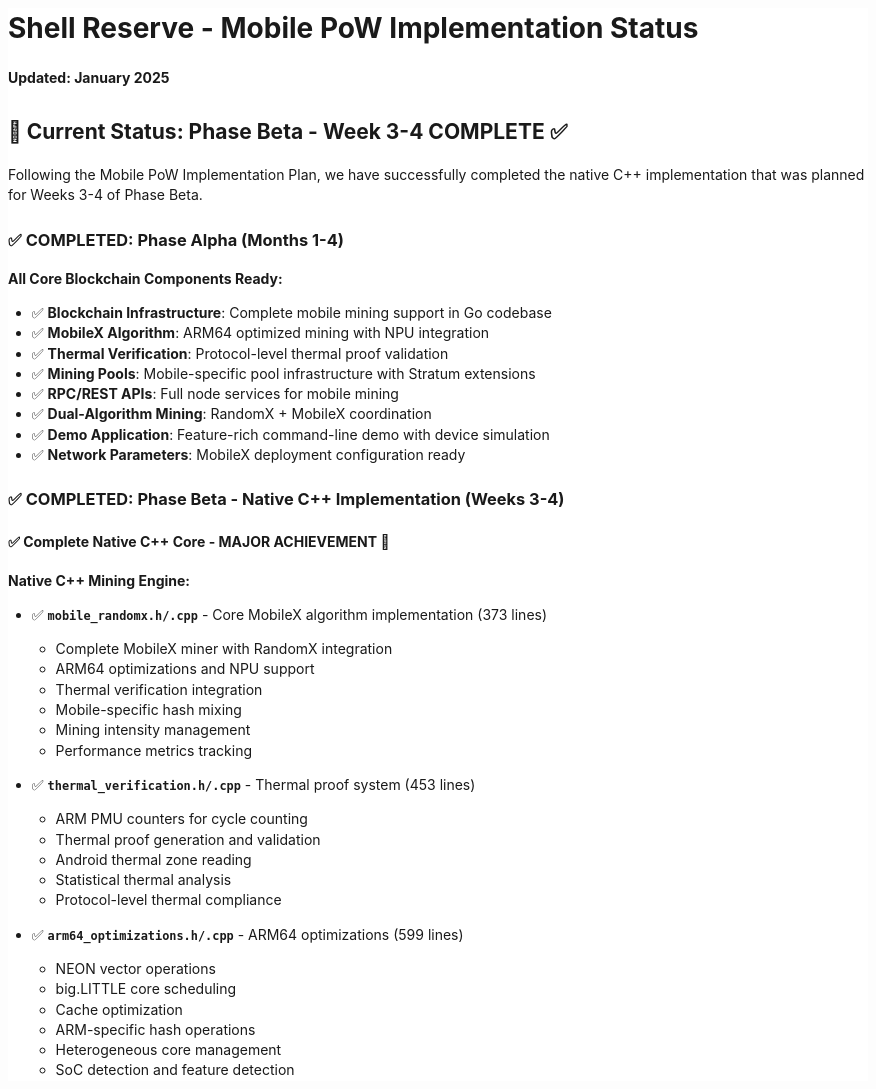# Shell Reserve - Mobile PoW Implementation Status

**Updated: January 2025**

## 🎯 **Current Status: Phase Beta - Week 3-4 COMPLETE** ✅

Following the Mobile PoW Implementation Plan, we have successfully completed the native C++ implementation that was planned for Weeks 3-4 of Phase Beta.

### ✅ **COMPLETED: Phase Alpha (Months 1-4)**

**All Core Blockchain Components Ready:**
- ✅ **Blockchain Infrastructure**: Complete mobile mining support in Go codebase
- ✅ **MobileX Algorithm**: ARM64 optimized mining with NPU integration
- ✅ **Thermal Verification**: Protocol-level thermal proof validation  
- ✅ **Mining Pools**: Mobile-specific pool infrastructure with Stratum extensions
- ✅ **RPC/REST APIs**: Full node services for mobile mining
- ✅ **Dual-Algorithm Mining**: RandomX + MobileX coordination
- ✅ **Demo Application**: Feature-rich command-line demo with device simulation
- ✅ **Network Parameters**: MobileX deployment configuration ready

### ✅ **COMPLETED: Phase Beta - Native C++ Implementation (Weeks 3-4)**

#### **✅ Complete Native C++ Core** - **MAJOR ACHIEVEMENT** 🎉

**Native C++ Mining Engine:**
- ✅ **`mobile_randomx.h/.cpp`** - Core MobileX algorithm implementation (373 lines)
  - Complete MobileX miner with RandomX integration
  - ARM64 optimizations and NPU support
  - Thermal verification integration
  - Mobile-specific hash mixing
  - Mining intensity management
  - Performance metrics tracking

- ✅ **`thermal_verification.h/.cpp`** - Thermal proof system (453 lines)
  - ARM PMU counters for cycle counting
  - Thermal proof generation and validation
  - Android thermal zone reading
  - Statistical thermal analysis
  - Protocol-level thermal compliance

- ✅ **`arm64_optimizations.h/.cpp`** - ARM64 optimizations (599 lines)
  - NEON vector operations
  - big.LITTLE core scheduling
  - Cache optimization
  - ARM-specific hash operations
  - Heterogeneous core management
  - SoC detection and feature detection
